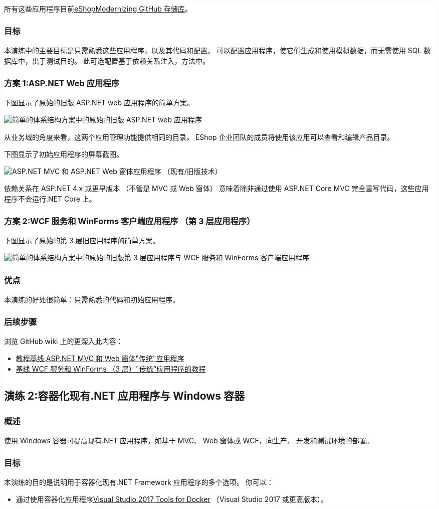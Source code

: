所有这些应用程序目前[eShopModernizing GitHub 存储库](https://github.com/dotnet-architecture/eShopModernizing)。

### <a name="goals"></a>目标

本演练中的主要目标是只需熟悉这些应用程序，以及其代码和配置。 可以配置应用程序，使它们生成和使用模拟数据，而无需使用 SQL 数据库中，出于测试目的。 此可选配置基于依赖关系注入，方法中。

### <a name="scenario-1-aspnet-web-apps"></a>方案 1:ASP.NET Web 应用程序

下图显示了原始的旧版 ASP.NET web 应用程序的简单方案。

![简单的体系结构方案中的原始的旧版 ASP.NET web 应用程序](./media/image5-1.png)

从业务域的角度来看，这两个应用管理功能提供相同的目录。 EShop 企业团队的成员将使用该应用可以查看和编辑产品目录。

下图显示了初始应用程序的屏幕截图。

![ASP.NET MVC 和 ASP.NET Web 窗体应用程序 （现有/旧版技术）](./media/image5-2.png)

依赖关系在 ASP.NET 4.x 或更早版本 （不管是 MVC 或 Web 窗体） 意味着除非通过使用 ASP.NET Core MVC 完全重写代码，这些应用程序不会运行.NET Core 上。

### <a name="scenario-2-wcf-service-and-winforms-client-app-3-tier-app"></a>方案 2:WCF 服务和 WinForms 客户端应用程序 （第 3 层应用程序）

下图显示了原始的第 3 层旧应用程序的简单方案。

![简单的体系结构方案中的原始的旧版第 3 层应用程序与 WCF 服务和 WinForms 客户端应用程序](./media/image5-1.5.png)

### <a name="benefits"></a>优点

本演练的好处很简单：只需熟悉的代码和初始应用程序。

### <a name="next-steps"></a>后续步骤

浏览 GitHub wiki 上的更深入此内容：

- [教程基线 ASP.NET MVC 和 Web 窗体"传统"应用程序](https://github.com/dotnet-architecture/eShopModernizing/wiki/01.-Tour-on-the-ASP.NET-MVC-and-WebForms-apps-implementation-code)
- [基线 WCF 服务和 WinForms （3 层）"传统"应用程序的教程](https://github.com/dotnet-architecture/eShopModernizing/wiki/21.-Tour-on-the-WCF-service-and-WinForms-apps)

## <a name="walkthrough-2-containerize-your-existing-net-applications-with-windows-containers"></a>演练 2:容器化现有.NET 应用程序与 Windows 容器

### <a name="overview"></a>概述

使用 Windows 容器可提高现有.NET 应用程序，如基于 MVC、 Web 窗体或 WCF，向生产、 开发和测试环境的部署。

### <a name="goals"></a>目标

本演练的目的是说明用于容器化现有.NET Framework 应用程序的多个选项。 你可以：

- 通过使用容器化应用程序[Visual Studio 2017 Tools for Docker](/aspnet/core/host-and-deploy/docker/visual-studio-tools-for-docker) （Visual Studio 2017 或更高版本）。
